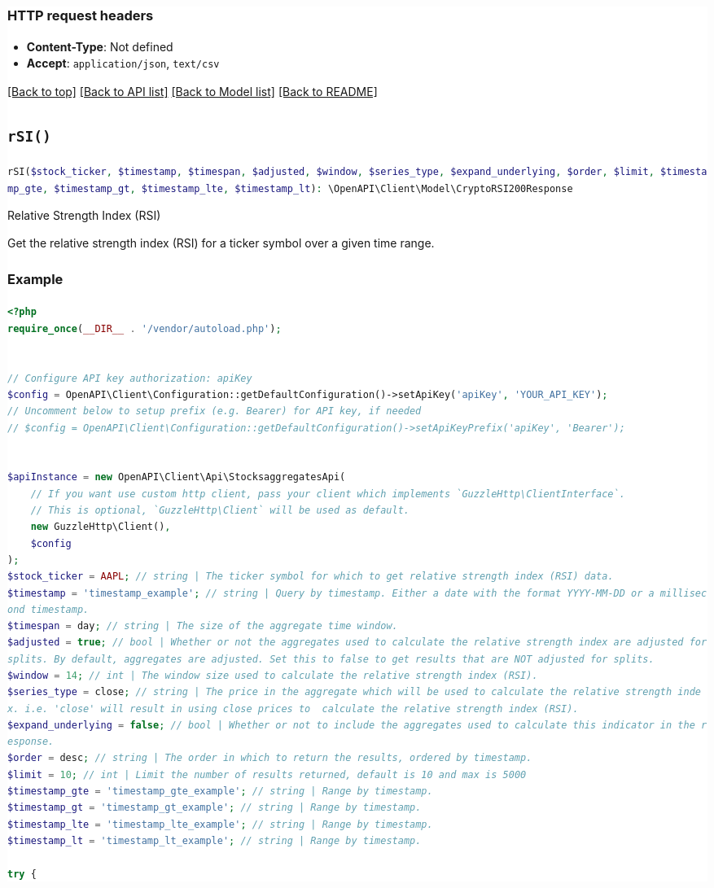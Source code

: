 ### HTTP request headers

- **Content-Type**: Not defined
- **Accept**: `application/json`, `text/csv`

[[Back to top]](#) [[Back to API list]](../../README.md#endpoints)
[[Back to Model list]](../../README.md#models)
[[Back to README]](../../README.md)

## `rSI()`

```php
rSI($stock_ticker, $timestamp, $timespan, $adjusted, $window, $series_type, $expand_underlying, $order, $limit, $timestamp_gte, $timestamp_gt, $timestamp_lte, $timestamp_lt): \OpenAPI\Client\Model\CryptoRSI200Response
```

Relative Strength Index (RSI)

Get the relative strength index (RSI) for a ticker symbol over a given time range.

### Example

```php
<?php
require_once(__DIR__ . '/vendor/autoload.php');


// Configure API key authorization: apiKey
$config = OpenAPI\Client\Configuration::getDefaultConfiguration()->setApiKey('apiKey', 'YOUR_API_KEY');
// Uncomment below to setup prefix (e.g. Bearer) for API key, if needed
// $config = OpenAPI\Client\Configuration::getDefaultConfiguration()->setApiKeyPrefix('apiKey', 'Bearer');


$apiInstance = new OpenAPI\Client\Api\StocksaggregatesApi(
    // If you want use custom http client, pass your client which implements `GuzzleHttp\ClientInterface`.
    // This is optional, `GuzzleHttp\Client` will be used as default.
    new GuzzleHttp\Client(),
    $config
);
$stock_ticker = AAPL; // string | The ticker symbol for which to get relative strength index (RSI) data.
$timestamp = 'timestamp_example'; // string | Query by timestamp. Either a date with the format YYYY-MM-DD or a millisecond timestamp.
$timespan = day; // string | The size of the aggregate time window.
$adjusted = true; // bool | Whether or not the aggregates used to calculate the relative strength index are adjusted for splits. By default, aggregates are adjusted. Set this to false to get results that are NOT adjusted for splits.
$window = 14; // int | The window size used to calculate the relative strength index (RSI).
$series_type = close; // string | The price in the aggregate which will be used to calculate the relative strength index. i.e. 'close' will result in using close prices to  calculate the relative strength index (RSI).
$expand_underlying = false; // bool | Whether or not to include the aggregates used to calculate this indicator in the response.
$order = desc; // string | The order in which to return the results, ordered by timestamp.
$limit = 10; // int | Limit the number of results returned, default is 10 and max is 5000
$timestamp_gte = 'timestamp_gte_example'; // string | Range by timestamp.
$timestamp_gt = 'timestamp_gt_example'; // string | Range by timestamp.
$timestamp_lte = 'timestamp_lte_example'; // string | Range by timestamp.
$timestamp_lt = 'timestamp_lt_example'; // string | Range by timestamp.

try {
```
